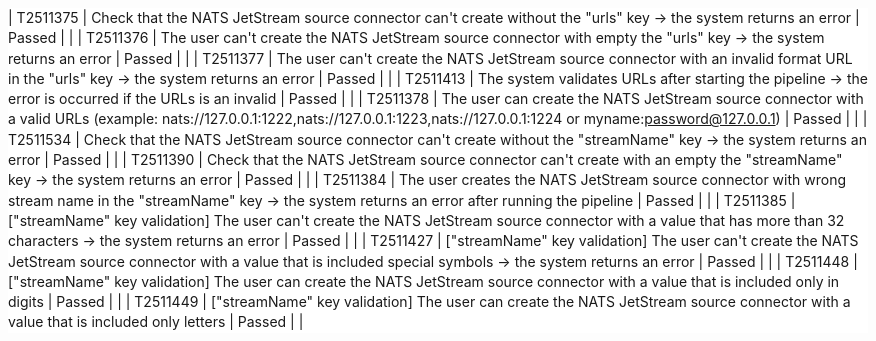 | T2511375 | Check that the NATS JetStream source connector can't create without the "urls" key -> the system returns an error                                                                                                                                           | Passed  |                                                                                                                                                                                                         |
| T2511376 | The user can't create the NATS JetStream source connector with empty the "urls" key -> the system returns an error                                                                                                                                          | Passed  |                                                                                                                                                                                                         |
| T2511377 | The user can't create the NATS JetStream source connector with an invalid format URL in the "urls" key -> the system returns an error                                                                                                                       | Passed  |                                                                                                                                                                                                         |
| T2511413 | The system validates URLs after starting the pipeline -> the error is occurred if the URLs is an invalid                                                                                                                                                    | Passed  |                                                                                                                                                                                                         |
| T2511378 | The user can create the NATS JetStream source connector with a valid URLs (example: nats://127.0.0.1:1222,nats://127.0.0.1:1223,nats://127.0.0.1:1224 or myname:password@127.0.0.1)                                                                         | Passed  |                                                                                                                                                                                                         |
| T2511534 | Check that the NATS JetStream source connector can't create without the "streamName" key -> the system returns an error                                                                                                                                     | Passed  |                                                                                                                                                                                                         |
| T2511390 | Check that the NATS JetStream source connector can't create with an empty the "streamName" key -> the system returns an error                                                                                                                               | Passed  |                                                                                                                                                                                                         |
| T2511384 | The user creates the NATS JetStream source connector with wrong stream name in the "streamName" key -> the system returns an error after running the pipeline                                                                                               | Passed  |                                                                                                                                                                                                         |
| T2511385 | ["streamName" key validation] The user can't create the NATS JetStream source connector with a value that has more than 32 characters -> the system returns an error                                                                                        | Passed  |                                                                                                                                                                                                         |
| T2511427 | ["streamName" key validation] The user can't create the NATS JetStream source connector with a value that is included special symbols -> the system returns an error                                                                                        | Passed  |                                                                                                                                                                                                         |
| T2511448 | ["streamName" key validation] The user can create the NATS JetStream source connector with a value that is included only in digits                                                                                                                          | Passed  |                                                                                                                                                                                                         |
| T2511449 | ["streamName" key validation] The user can create the NATS JetStream source connector with a value that is included only letters                                                                                                                            | Passed  |                                                                                                                                                                                                         |